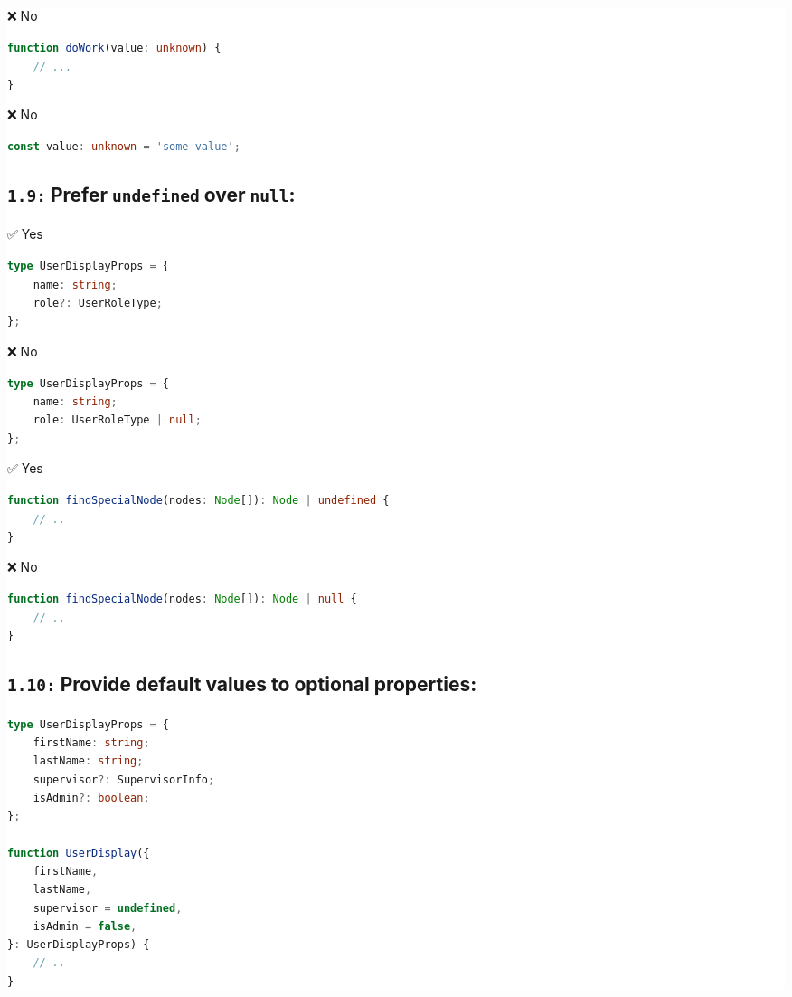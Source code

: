 ❌ No

```ts
function doWork(value: unknown) {
    // ...
}
```

❌ No

```ts
const value: unknown = 'some value';
```

## `1.9:` Prefer `undefined` over `null`:

✅ Yes

```ts
type UserDisplayProps = {
    name: string;
    role?: UserRoleType;
};
```

❌ No

```ts
type UserDisplayProps = {
    name: string;
    role: UserRoleType | null;
};
```

✅ Yes

```ts
function findSpecialNode(nodes: Node[]): Node | undefined {
    // ..
}
```

❌ No

```ts
function findSpecialNode(nodes: Node[]): Node | null {
    // ..
}
```

## `1.10:` Provide default values to optional properties:

```ts
type UserDisplayProps = {
    firstName: string;
    lastName: string;
    supervisor?: SupervisorInfo;
    isAdmin?: boolean;
};

function UserDisplay({
    firstName,
    lastName,
    supervisor = undefined,
    isAdmin = false,
}: UserDisplayProps) {
    // ..
}
```
